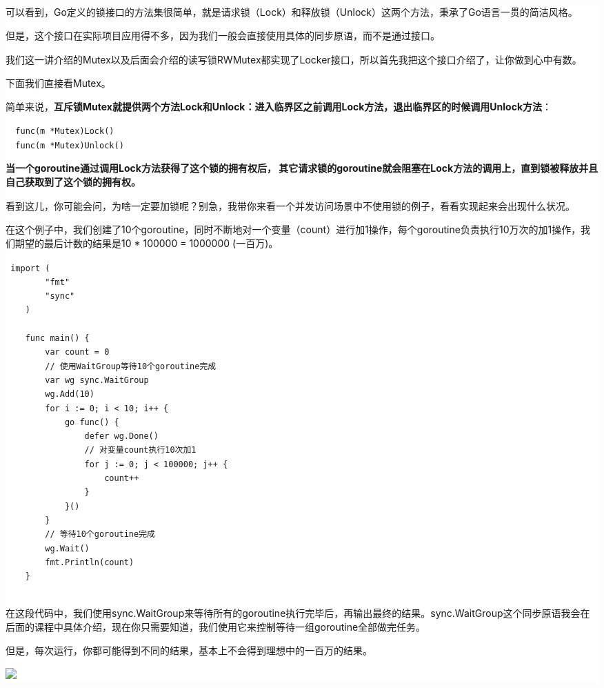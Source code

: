 可以看到，Go定义的锁接口的方法集很简单，就是请求锁（Lock）和释放锁（Unlock）这两个方法，秉承了Go语言一贯的简洁风格。

但是，这个接口在实际项目应用得不多，因为我们一般会直接使用具体的同步原语，而不是通过接口。

我们这一讲介绍的Mutex以及后面会介绍的读写锁RWMutex都实现了Locker接口，所以首先我把这个接口介绍了，让你做到心中有数。

下面我们直接看Mutex。

简单来说，**互斥锁Mutex就提供两个方法Lock和Unlock：进入临界区之前调用Lock方法，退出临界区的时候调用Unlock方法**：

```
  func(m *Mutex)Lock()
  func(m *Mutex)Unlock()

```

**当一个goroutine通过调用Lock方法获得了这个锁的拥有权后， 其它请求锁的goroutine就会阻塞在Lock方法的调用上，直到锁被释放并且自己获取到了这个锁的拥有权。**

看到这儿，你可能会问，为啥一定要加锁呢？别急，我带你来看一个并发访问场景中不使用锁的例子，看看实现起来会出现什么状况。

在这个例子中，我们创建了10个goroutine，同时不断地对一个变量（count）进行加1操作，每个goroutine负责执行10万次的加1操作，我们期望的最后计数的结果是10 \* 100000 = 1000000 (一百万)。

```
 import (
        "fmt"
        "sync"
    )
    
    func main() {
        var count = 0
        // 使用WaitGroup等待10个goroutine完成
        var wg sync.WaitGroup
        wg.Add(10)
        for i := 0; i < 10; i++ {
            go func() {
                defer wg.Done()
                // 对变量count执行10次加1
                for j := 0; j < 100000; j++ {
                    count++
                }
            }()
        }
        // 等待10个goroutine完成
        wg.Wait()
        fmt.Println(count)
    }


```

在这段代码中，我们使用sync.WaitGroup来等待所有的goroutine执行完毕后，再输出最终的结果。sync.WaitGroup这个同步原语我会在后面的课程中具体介绍，现在你只需要知道，我们使用它来控制等待一组goroutine全部做完任务。

但是，每次运行，你都可能得到不同的结果，基本上不会得到理想中的一百万的结果。

![](https://static001.geekbang.org/resource/image/60/e2/6080fdf493e047917aa099ea33279de2.png)
